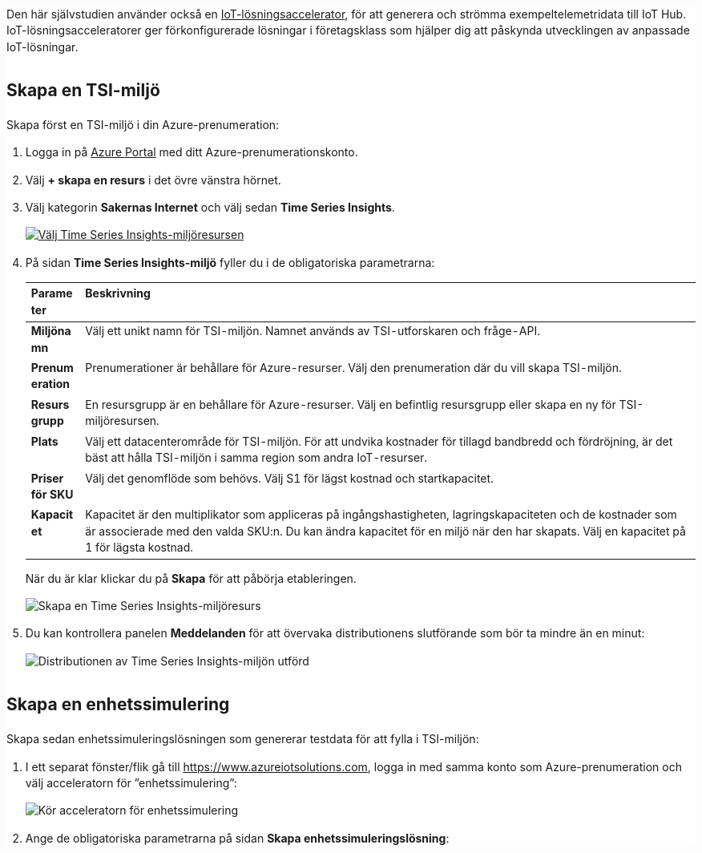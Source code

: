 Den här självstudien använder också en [IoT-lösningsaccelerator](/azure/iot-accelerators/), för att generera och strömma exempeltelemetridata till IoT Hub. IoT-lösningsacceleratorer ger förkonfigurerade lösningar i företagsklass som hjälper dig att påskynda utvecklingen av anpassade IoT-lösningar. 

## <a name="create-a-tsi-environment"></a>Skapa en TSI-miljö

Skapa först en TSI-miljö i din Azure-prenumeration:

1. Logga in på [Azure Portal](https://portal.azure.com) med ditt Azure-prenumerationskonto.  
2. Välj **+ skapa en resurs** i det övre vänstra hörnet.  
3. Välj kategorin **Sakernas Internet** och välj sedan **Time Series Insights**.  
   
   [![Välj Time Series Insights-miljöresursen](media/tutorial-create-populate-tsi-environment/ap-create-resource-tsi.png)](media/tutorial-create-populate-tsi-environment/ap-create-resource-tsi.png#lightbox)

4. På sidan **Time Series Insights-miljö** fyller du i de obligatoriska parametrarna:
   
   Parameter|Beskrivning
   ---|---
   **Miljönamn** | Välj ett unikt namn för TSI-miljön. Namnet används av TSI-utforskaren och fråge-API.
   **Prenumeration** | Prenumerationer är behållare för Azure-resurser. Välj den prenumeration där du vill skapa TSI-miljön.
   **Resursgrupp** | En resursgrupp är en behållare för Azure-resurser. Välj en befintlig resursgrupp eller skapa en ny för TSI-miljöresursen.
   **Plats** | Välj ett datacenterområde för TSI-miljön. För att undvika kostnader för tillagd bandbredd och fördröjning, är det bäst att hålla TSI-miljön i samma region som andra IoT-resurser.
   **Priser för SKU** | Välj det genomflöde som behövs. Välj S1 för lägst kostnad och startkapacitet.
   **Kapacitet** | Kapacitet är den multiplikator som appliceras på ingångshastigheten, lagringskapaciteten och de kostnader som är associerade med den valda SKU:n.  Du kan ändra kapacitet för en miljö när den har skapats. Välj en kapacitet på 1 för lägsta kostnad. 

   När du är klar klickar du på **Skapa** för att påbörja etableringen.

   ![Skapa en Time Series Insights-miljöresurs](media/tutorial-create-populate-tsi-environment/ap-create-resource-tsi-params.png)

5. Du kan kontrollera panelen **Meddelanden** för att övervaka distributionens slutförande som bör ta mindre än en minut:  

   ![Distributionen av Time Series Insights-miljön utförd](media/tutorial-create-populate-tsi-environment/ap-create-resource-tsi-deployment-succeeded.png)

## <a name="create-a-device-simulation"></a>Skapa en enhetssimulering

Skapa sedan enhetssimuleringslösningen som genererar testdata för att fylla i TSI-miljön:

1. I ett separat fönster/flik gå till https://www.azureiotsolutions.com, logga in med samma konto som Azure-prenumeration och välj acceleratorn för ”enhetssimulering”:

   ![Kör acceleratorn för enhetssimulering](media/tutorial-create-populate-tsi-environment/sa-main.png)

2. Ange de obligatoriska parametrarna på sidan **Skapa enhetssimuleringslösning**:
